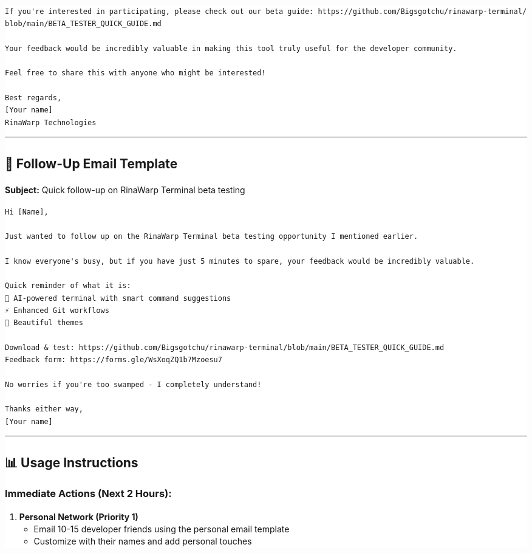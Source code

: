 ```
If you're interested in participating, please check out our beta guide: https://github.com/Bigsgotchu/rinawarp-terminal/blob/main/BETA_TESTER_QUICK_GUIDE.md

Your feedback would be incredibly valuable in making this tool truly useful for the developer community.

Feel free to share this with anyone who might be interested!

Best regards,
[Your name]
RinaWarp Technologies
```

---

## 🎯 **Follow-Up Email Template**

**Subject:** Quick follow-up on RinaWarp Terminal beta testing

```
Hi [Name],

Just wanted to follow up on the RinaWarp Terminal beta testing opportunity I mentioned earlier.

I know everyone's busy, but if you have just 5 minutes to spare, your feedback would be incredibly valuable.

Quick reminder of what it is:
🤖 AI-powered terminal with smart command suggestions
⚡ Enhanced Git workflows
🎨 Beautiful themes

Download & test: https://github.com/Bigsgotchu/rinawarp-terminal/blob/main/BETA_TESTER_QUICK_GUIDE.md
Feedback form: https://forms.gle/WsXoqZQ1b7Mzoesu7

No worries if you're too swamped - I completely understand!

Thanks either way,
[Your name]
```

---

## 📊 **Usage Instructions**

### **Immediate Actions (Next 2 Hours):**

1. **Personal Network (Priority 1)**
   - Email 10-15 developer friends using the personal email template
   - Customize with their names and add personal touches
